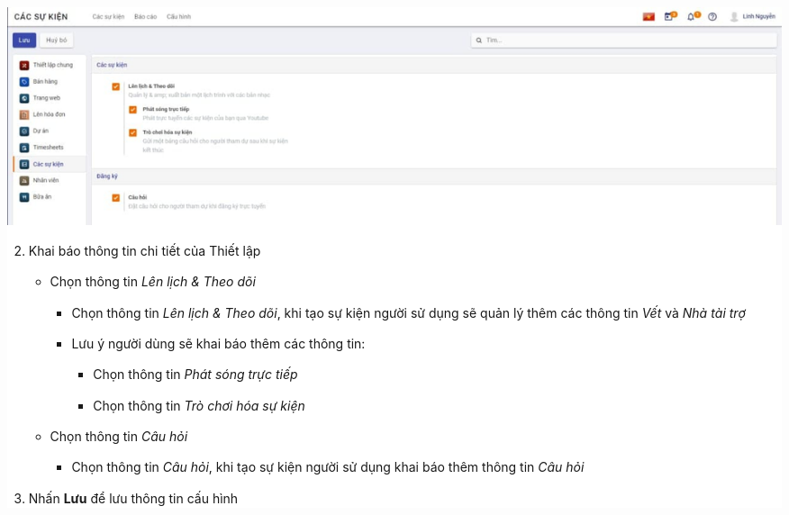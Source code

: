 ![](picture/PIC_DW_SuKien-ThietLapTao.jpg)

2. Khai báo thông tin chi tiết của Thiết lập 
    * Chọn thông tin *Lên lịch & Theo dõi*
   
        * Chọn thông tin *Lên lịch & Theo dõi*, khi tạo sự kiện người sử dụng sẽ quản lý thêm các thông tin *Vết* và *Nhà tài trợ*
        
        * Lưu ý người dùng sẽ khai báo thêm các thông tin:
        
            * Chọn thông tin *Phát sóng trực tiếp*
            
            * Chọn thông tin *Trò chơi hóa sự kiện*
   
    *  Chọn thông tin *Câu hỏi* 
       
        * Chọn thông tin *Câu hỏi*, khi tạo sự kiện người sử dụng khai báo thêm thông tin *Câu hỏi*
   
3. Nhấn **Lưu** để lưu thông tin cấu hình


